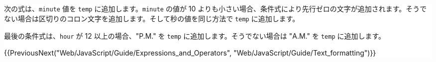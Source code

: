 次の式は、`minute` 値を `temp` に追加します。`minute` の値が 10 よりも小さい場合、条件式により先行ゼロの文字が追加されます。そうでない場合は区切りのコロン文字を追加します。そして秒の値を同じ方法で `temp` に追加します。

最後の条件式は、`hour` が 12 以上の場合、"P.M." を `temp` に追加します。そうでない場合は "A.M." を `temp` に追加します。

{{PreviousNext("Web/JavaScript/Guide/Expressions_and_Operators", "Web/JavaScript/Guide/Text_formatting")}}
